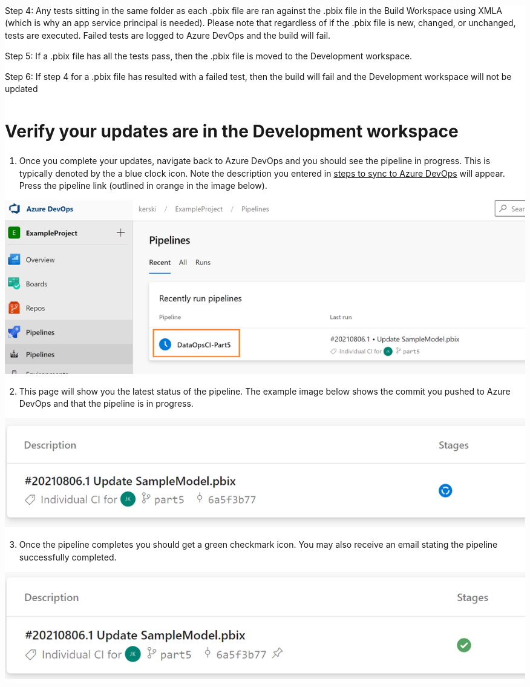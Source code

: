 Step 4: Any tests sitting in the same folder as each .pbix file are ran against the .pbix file in the Build Workspace using XMLA (which is why an app service principal is needed). Please note that regardless of if the .pbix file is new, changed, or unchanged, tests are executed. Failed tests are logged to Azure DevOps and the build will fail.

Step 5: If a .pbix file has all the tests pass, then the .pbix file is moved to the Development workspace.

Step 6: If step 4 for a .pbix file has resulted with a failed test, then the build will fail and the Development workspace will not be updated

# Verify your updates are in the Development workspace

1. Once you complete your updates, navigate back to Azure DevOps and you should see the pipeline in progress.  This is typically denoted by the a blue clock icon. Note the description you entered in [steps to sync to Azure DevOps](#syncing-your-changes-with-azure-devops-server) will appear.  Press the pipeline link (outlined in orange in the image below).

![Example of Pipeline in Azure Devops](./images/part5-see-pipeline.PNG)

2. This page will show you the latest status of the pipeline.  The example image below shows the commit you pushed to Azure DevOps and that the pipeline is in progress.

![Example of Pipeline in Progress](./images/part5-pipeline-in-progress.PNG)

3. Once the pipeline completes you should get a green checkmark icon.  You may also receive an email stating the pipeline successfully completed.

![Example of Pipeline Success](./images/part5-pipeline-success.PNG)
